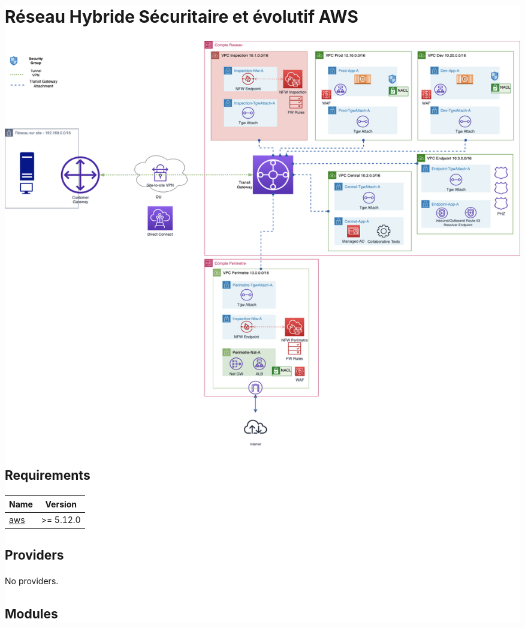 # Réseau Hybride Sécuritaire et évolutif AWS

![Architecture](docs/diagram.png)


## Requirements

| Name | Version |
|------|---------|
| <a name="requirement_aws"></a> [aws](#requirement\_aws) | >= 5.12.0 |

## Providers

No providers.

## Modules
